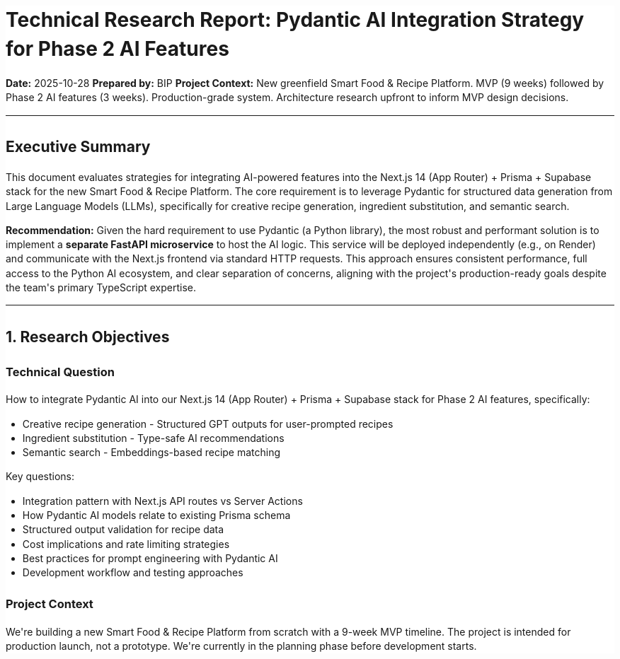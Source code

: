 # Technical Research Report: Pydantic AI Integration Strategy for Phase 2 AI Features

**Date:** 2025-10-28
**Prepared by:** BIP
**Project Context:** New greenfield Smart Food & Recipe Platform. MVP (9 weeks) followed by Phase 2 AI features (3 weeks). Production-grade system. Architecture research upfront to inform MVP design decisions.

---

## Executive Summary

This document evaluates strategies for integrating AI-powered features into the Next.js 14 (App Router) + Prisma + Supabase stack for the new Smart Food & Recipe Platform. The core requirement is to leverage Pydantic for structured data generation from Large Language Models (LLMs), specifically for creative recipe generation, ingredient substitution, and semantic search.

**Recommendation:**
Given the hard requirement to use Pydantic (a Python library), the most robust and performant solution is to implement a **separate FastAPI microservice** to host the AI logic. This service will be deployed independently (e.g., on Render) and communicate with the Next.js frontend via standard HTTP requests. This approach ensures consistent performance, full access to the Python AI ecosystem, and clear separation of concerns, aligning with the project's production-ready goals despite the team's primary TypeScript expertise.

---

## 1. Research Objectives

### Technical Question

How to integrate Pydantic AI into our Next.js 14 (App Router) + Prisma + Supabase stack for Phase 2 AI features, specifically:

*   Creative recipe generation - Structured GPT outputs for user-prompted recipes
*   Ingredient substitution - Type-safe AI recommendations
*   Semantic search - Embeddings-based recipe matching

Key questions:

*   Integration pattern with Next.js API routes vs Server Actions
*   How Pydantic AI models relate to existing Prisma schema
*   Structured output validation for recipe data
*   Cost implications and rate limiting strategies
*   Best practices for prompt engineering with Pydantic AI
*   Development workflow and testing approaches

### Project Context

We're building a new Smart Food & Recipe Platform from scratch with a 9-week MVP timeline. The project is intended for production launch, not a prototype. We're currently in the planning phase before development starts.
